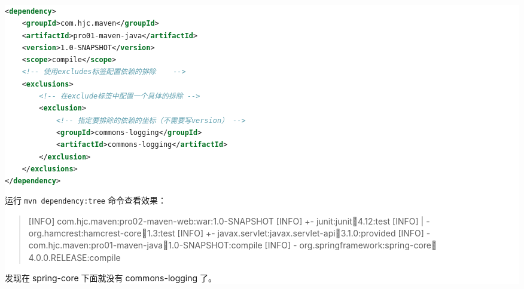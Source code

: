 ```xml
<dependency>
	<groupId>com.hjc.maven</groupId>
	<artifactId>pro01-maven-java</artifactId>
	<version>1.0-SNAPSHOT</version>
	<scope>compile</scope>
	<!-- 使用excludes标签配置依赖的排除	-->
	<exclusions>
		<!-- 在exclude标签中配置一个具体的排除 -->
		<exclusion>
			<!-- 指定要排除的依赖的坐标（不需要写version） -->
			<groupId>commons-logging</groupId>
			<artifactId>commons-logging</artifactId>
		</exclusion>
	</exclusions>
</dependency>
```

运行 `mvn dependency:tree` 命令查看效果：

> [INFO] com.hjc.maven:pro02-maven-web:war:1.0-SNAPSHOT
> [INFO] +- junit:junit:jar:4.12:test
> [INFO] | \- org.hamcrest:hamcrest-core:jar:1.3:test
> [INFO] +- javax.servlet:javax.servlet-api:jar:3.1.0:provided
> [INFO] \- com.hjc.maven:pro01-maven-java:jar:1.0-SNAPSHOT:compile
> [INFO] \- org.springframework:spring-core:jar:4.0.0.RELEASE:compile

发现在 spring-core 下面就没有 commons-logging 了。